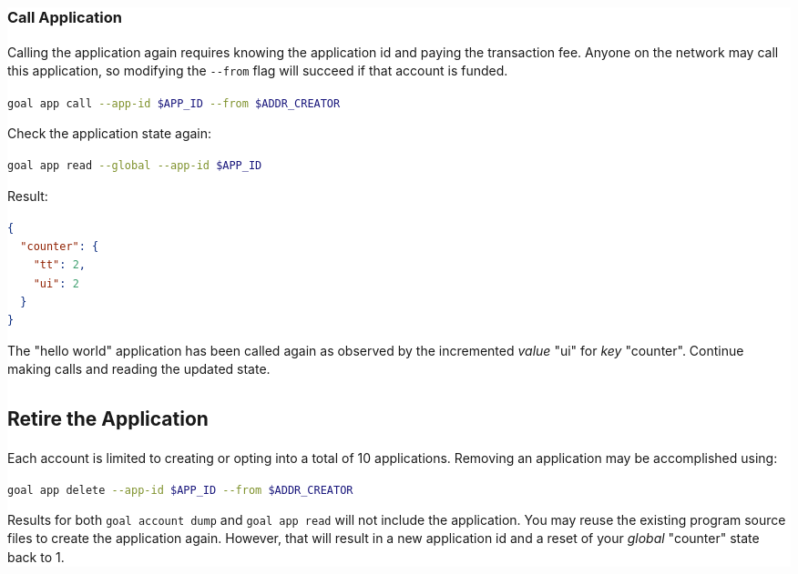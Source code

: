 ### Call Application

Calling the application again requires knowing the application id and paying the transaction fee. Anyone on the network may call this application, so modifying the `--from` flag will succeed if that account is funded.
```bash
goal app call --app-id $APP_ID --from $ADDR_CREATOR
```

Check the application state again:
```bash
goal app read --global --app-id $APP_ID
```
Result:
```json
{
  "counter": {
    "tt": 2,
    "ui": 2
  }
}
```
The "hello world" application has been called again as observed by the incremented _value_ "ui" for _key_ "counter". Continue making calls and reading the updated state.

## Retire the Application
Each account is limited to creating or opting into a total of 10 applications. Removing an application may be accomplished using:
```bash
goal app delete --app-id $APP_ID --from $ADDR_CREATOR
```
Results for both `goal account dump` and `goal app read` will not include the application. You may reuse the existing program source files to create the application again. However, that will result in a new application id and a reset of your _global_ "counter" state back to 1. 
